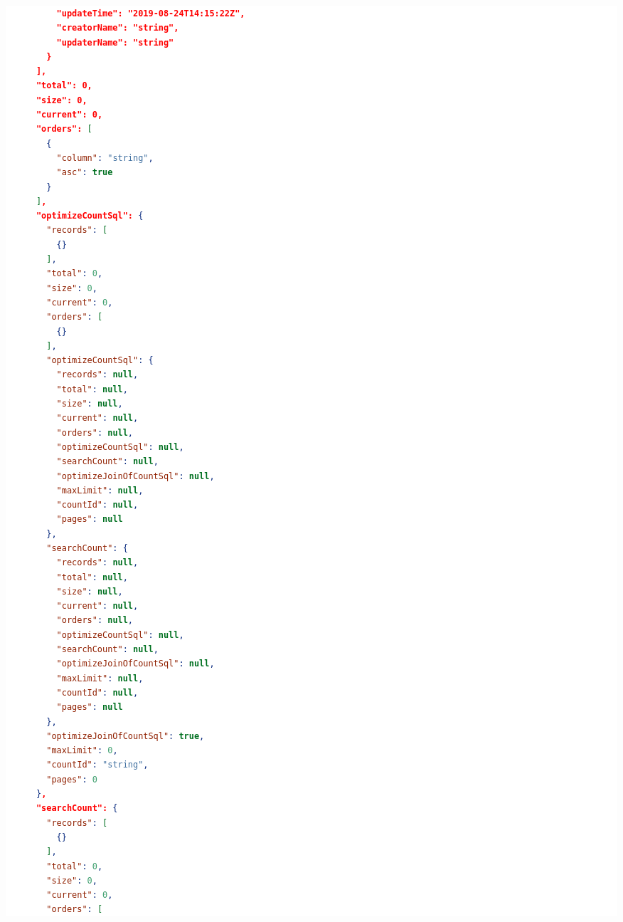 ```json
          "updateTime": "2019-08-24T14:15:22Z",
          "creatorName": "string",
          "updaterName": "string"
        }
      ],
      "total": 0,
      "size": 0,
      "current": 0,
      "orders": [
        {
          "column": "string",
          "asc": true
        }
      ],
      "optimizeCountSql": {
        "records": [
          {}
        ],
        "total": 0,
        "size": 0,
        "current": 0,
        "orders": [
          {}
        ],
        "optimizeCountSql": {
          "records": null,
          "total": null,
          "size": null,
          "current": null,
          "orders": null,
          "optimizeCountSql": null,
          "searchCount": null,
          "optimizeJoinOfCountSql": null,
          "maxLimit": null,
          "countId": null,
          "pages": null
        },
        "searchCount": {
          "records": null,
          "total": null,
          "size": null,
          "current": null,
          "orders": null,
          "optimizeCountSql": null,
          "searchCount": null,
          "optimizeJoinOfCountSql": null,
          "maxLimit": null,
          "countId": null,
          "pages": null
        },
        "optimizeJoinOfCountSql": true,
        "maxLimit": 0,
        "countId": "string",
        "pages": 0
      },
      "searchCount": {
        "records": [
          {}
        ],
        "total": 0,
        "size": 0,
        "current": 0,
        "orders": [
```